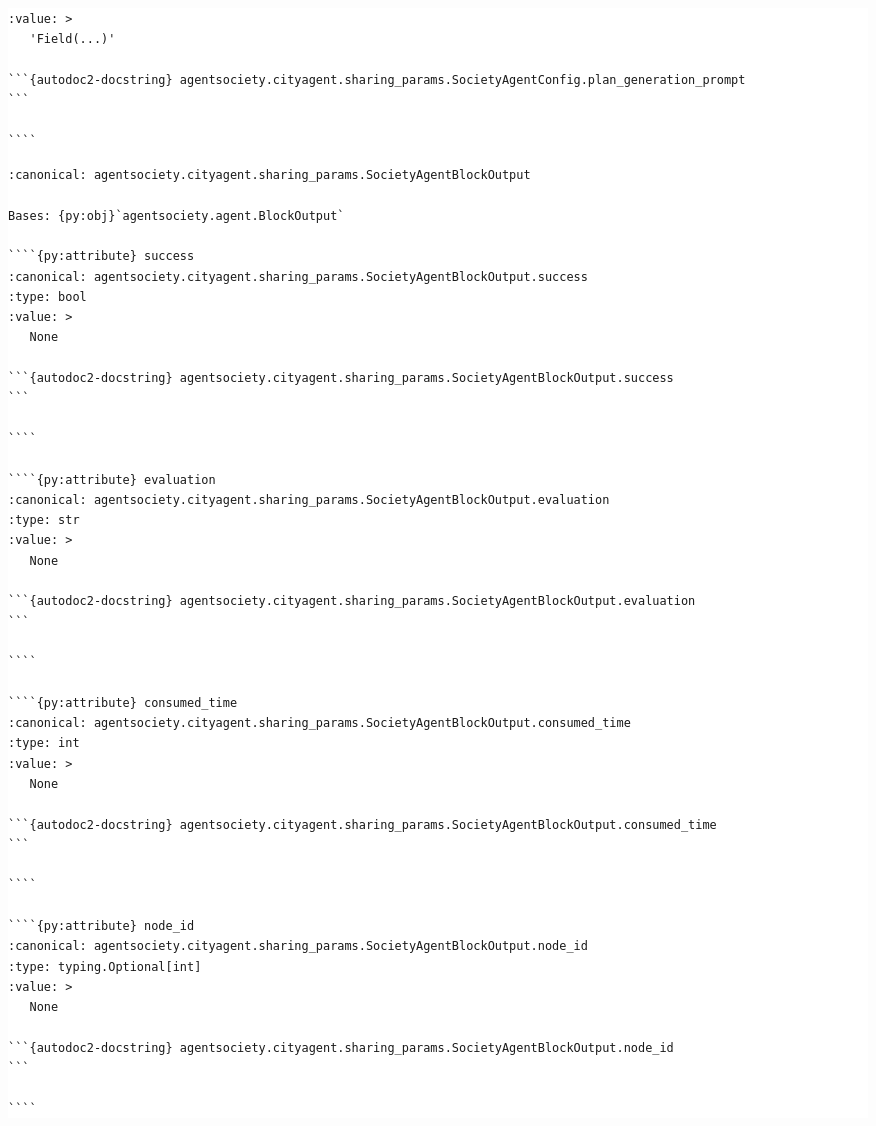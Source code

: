 `````{py:class} SocietyAgentConfig(/, **data: typing.Any)
:value: >
   'Field(...)'

```{autodoc2-docstring} agentsociety.cityagent.sharing_params.SocietyAgentConfig.plan_generation_prompt
```

````

`````

`````{py:class} SocietyAgentBlockOutput(/, **data: typing.Any)
:canonical: agentsociety.cityagent.sharing_params.SocietyAgentBlockOutput

Bases: {py:obj}`agentsociety.agent.BlockOutput`

````{py:attribute} success
:canonical: agentsociety.cityagent.sharing_params.SocietyAgentBlockOutput.success
:type: bool
:value: >
   None

```{autodoc2-docstring} agentsociety.cityagent.sharing_params.SocietyAgentBlockOutput.success
```

````

````{py:attribute} evaluation
:canonical: agentsociety.cityagent.sharing_params.SocietyAgentBlockOutput.evaluation
:type: str
:value: >
   None

```{autodoc2-docstring} agentsociety.cityagent.sharing_params.SocietyAgentBlockOutput.evaluation
```

````

````{py:attribute} consumed_time
:canonical: agentsociety.cityagent.sharing_params.SocietyAgentBlockOutput.consumed_time
:type: int
:value: >
   None

```{autodoc2-docstring} agentsociety.cityagent.sharing_params.SocietyAgentBlockOutput.consumed_time
```

````

````{py:attribute} node_id
:canonical: agentsociety.cityagent.sharing_params.SocietyAgentBlockOutput.node_id
:type: typing.Optional[int]
:value: >
   None

```{autodoc2-docstring} agentsociety.cityagent.sharing_params.SocietyAgentBlockOutput.node_id
```

````

`````
